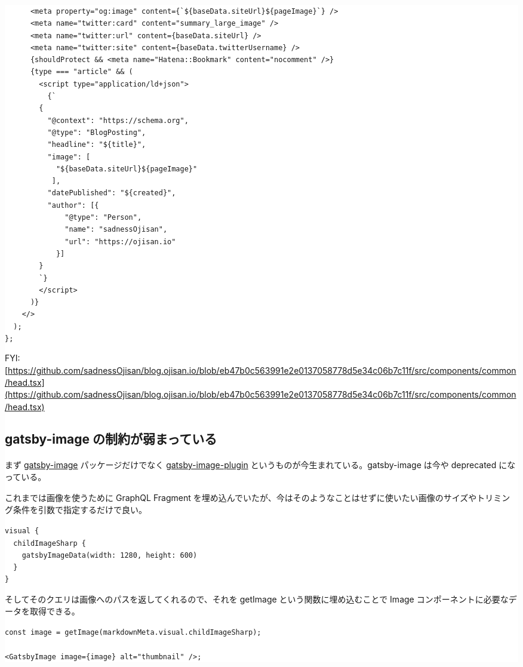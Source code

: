 ```tsx
      <meta property="og:image" content={`${baseData.siteUrl}${pageImage}`} />
      <meta name="twitter:card" content="summary_large_image" />
      <meta name="twitter:url" content={baseData.siteUrl} />
      <meta name="twitter:site" content={baseData.twitterUsername} />
      {shouldProtect && <meta name="Hatena::Bookmark" content="nocomment" />}
      {type === "article" && (
        <script type="application/ld+json">
          {`
        {
          "@context": "https://schema.org",
          "@type": "BlogPosting",
          "headline": "${title}",
          "image": [
            "${baseData.siteUrl}${pageImage}"
           ],
          "datePublished": "${created}",
          "author": [{
              "@type": "Person",
              "name": "sadnessOjisan",
              "url": "https://ojisan.io"
            }]
        }
        `}
        </script>
      )}
    </>
  );
};
```

FYI: [https://github.com/sadnessOjisan/blog.ojisan.io/blob/eb47b0c563991e2e0137058778d5e34c06b7c11f/src/components/common/head.tsx](https://github.com/sadnessOjisan/blog.ojisan.io/blob/eb47b0c563991e2e0137058778d5e34c06b7c11f/src/components/common/head.tsx)

## gatsby-image の制約が弱まっている

まず [gatsby-image](https://www.gatsbyjs.com/plugins/gatsby-image/) パッケージだけでなく [gatsby-image-plugin](https://www.gatsbyjs.com/plugins/gatsby-plugin-image/) というものが今生まれている。gatsby-image は今や deprecated になっている。

これまでは画像を使うために GraphQL Fragment を埋め込んでいたが、今はそのようなことはせずに使いたい画像のサイズやトリミング条件を引数で指定するだけで良い。

```tsx
visual {
  childImageSharp {
    gatsbyImageData(width: 1280, height: 600)
  }
}
```

そしてそのクエリは画像へのパスを返してくれるので、それを getImage という関数に埋め込むことで Image コンポーネントに必要なデータを取得できる。

```tsx
const image = getImage(markdownMeta.visual.childImageSharp);

<GatsbyImage image={image} alt="thumbnail" />;
```
